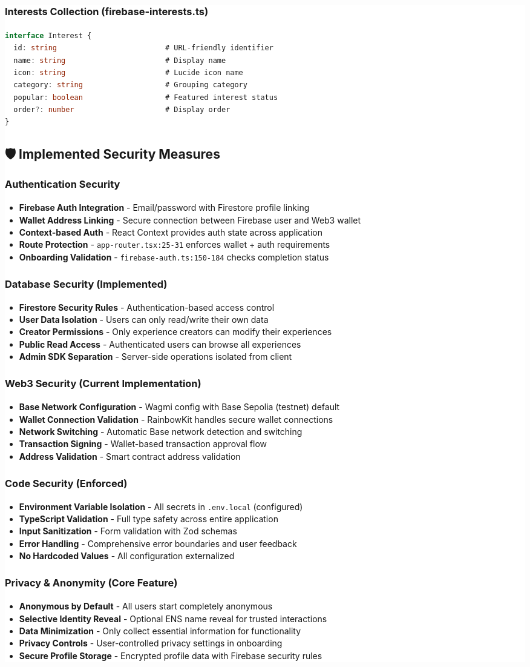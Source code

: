 ### Interests Collection (firebase-interests.ts)
```typescript
interface Interest {
  id: string                         # URL-friendly identifier
  name: string                       # Display name
  icon: string                       # Lucide icon name
  category: string                   # Grouping category
  popular: boolean                   # Featured interest status
  order?: number                     # Display order
}
```

## 🛡️ Implemented Security Measures

### Authentication Security
- **Firebase Auth Integration** - Email/password with Firestore profile linking
- **Wallet Address Linking** - Secure connection between Firebase user and Web3 wallet
- **Context-based Auth** - React Context provides auth state across application
- **Route Protection** - `app-router.tsx:25-31` enforces wallet + auth requirements
- **Onboarding Validation** - `firebase-auth.ts:150-184` checks completion status

### Database Security (Implemented)
- **Firestore Security Rules** - Authentication-based access control
- **User Data Isolation** - Users can only read/write their own data
- **Creator Permissions** - Only experience creators can modify their experiences
- **Public Read Access** - Authenticated users can browse all experiences
- **Admin SDK Separation** - Server-side operations isolated from client

### Web3 Security (Current Implementation)
- **Base Network Configuration** - Wagmi config with Base Sepolia (testnet) default
- **Wallet Connection Validation** - RainbowKit handles secure wallet connections
- **Network Switching** - Automatic Base network detection and switching
- **Transaction Signing** - Wallet-based transaction approval flow
- **Address Validation** - Smart contract address validation

### Code Security (Enforced)
- **Environment Variable Isolation** - All secrets in `.env.local` (configured)
- **TypeScript Validation** - Full type safety across entire application
- **Input Sanitization** - Form validation with Zod schemas
- **Error Handling** - Comprehensive error boundaries and user feedback
- **No Hardcoded Values** - All configuration externalized

### Privacy & Anonymity (Core Feature)
- **Anonymous by Default** - All users start completely anonymous
- **Selective Identity Reveal** - Optional ENS name reveal for trusted interactions
- **Data Minimization** - Only collect essential information for functionality
- **Privacy Controls** - User-controlled privacy settings in onboarding
- **Secure Profile Storage** - Encrypted profile data with Firebase security rules
